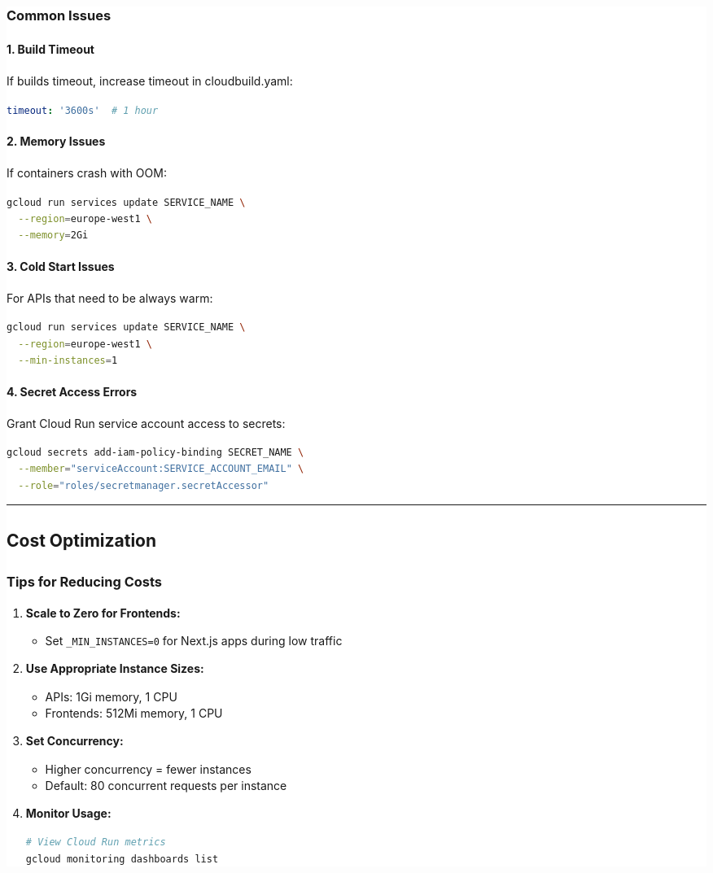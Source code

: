### Common Issues

#### 1. Build Timeout

If builds timeout, increase timeout in cloudbuild.yaml:
```yaml
timeout: '3600s'  # 1 hour
```

#### 2. Memory Issues

If containers crash with OOM:
```bash
gcloud run services update SERVICE_NAME \
  --region=europe-west1 \
  --memory=2Gi
```

#### 3. Cold Start Issues

For APIs that need to be always warm:
```bash
gcloud run services update SERVICE_NAME \
  --region=europe-west1 \
  --min-instances=1
```

#### 4. Secret Access Errors

Grant Cloud Run service account access to secrets:
```bash
gcloud secrets add-iam-policy-binding SECRET_NAME \
  --member="serviceAccount:SERVICE_ACCOUNT_EMAIL" \
  --role="roles/secretmanager.secretAccessor"
```

---

## Cost Optimization

### Tips for Reducing Costs

1. **Scale to Zero for Frontends:**
   - Set `_MIN_INSTANCES=0` for Next.js apps during low traffic

2. **Use Appropriate Instance Sizes:**
   - APIs: 1Gi memory, 1 CPU
   - Frontends: 512Mi memory, 1 CPU

3. **Set Concurrency:**
   - Higher concurrency = fewer instances
   - Default: 80 concurrent requests per instance

4. **Monitor Usage:**
   ```bash
   # View Cloud Run metrics
   gcloud monitoring dashboards list
   ```
